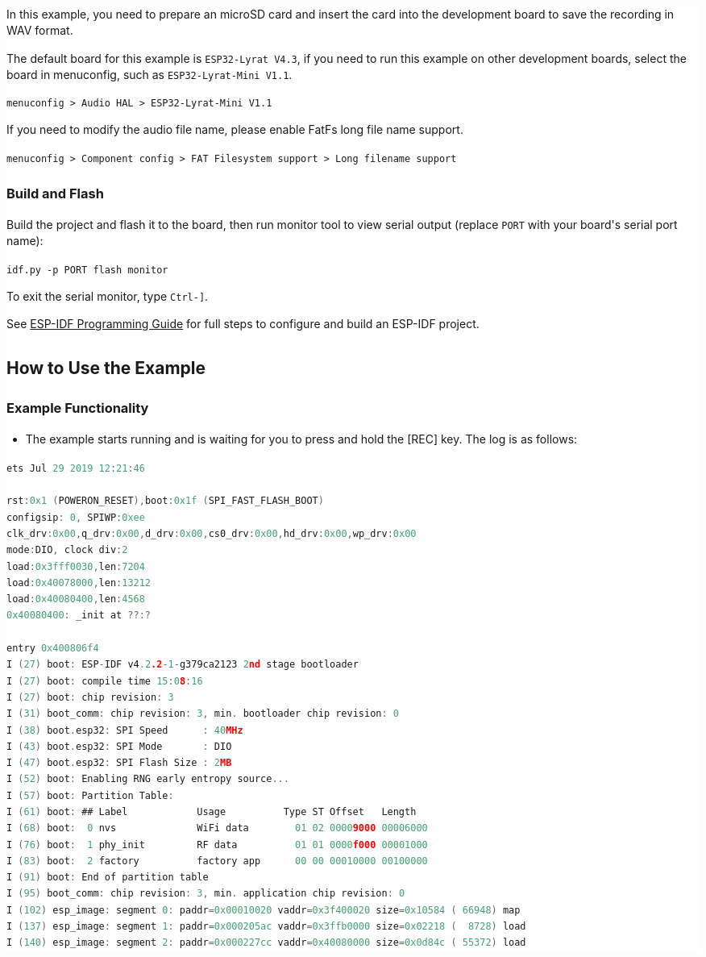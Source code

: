 In this example, you need to prepare an microSD card and insert the card into the development board to save the recording in WAV format.

The default board for this example is `ESP32-Lyrat V4.3`, if you need to run this example on other development boards, select the board in menuconfig, such as `ESP32-Lyrat-Mini V1.1`.

```
menuconfig > Audio HAL > ESP32-Lyrat-Mini V1.1
```

If you need to modify the audio file name, please enable FatFs long file name support.

```
menuconfig > Component config > FAT Filesystem support > Long filename support
```

### Build and Flash
Build the project and flash it to the board, then run monitor tool to view serial output (replace `PORT` with your board's serial port name):

```
idf.py -p PORT flash monitor
```

To exit the serial monitor, type ``Ctrl-]``.

See [ESP-IDF Programming Guide](https://docs.espressif.com/projects/esp-idf/en/release-v4.2/esp32/index.html) for full steps to configure and build an ESP-IDF project.

## How to Use the Example

### Example Functionality

- The example starts running and is waiting for you to press and hold the [REC] key. The log is as follows:

```c
ets Jul 29 2019 12:21:46

rst:0x1 (POWERON_RESET),boot:0x1f (SPI_FAST_FLASH_BOOT)
configsip: 0, SPIWP:0xee
clk_drv:0x00,q_drv:0x00,d_drv:0x00,cs0_drv:0x00,hd_drv:0x00,wp_drv:0x00
mode:DIO, clock div:2
load:0x3fff0030,len:7204
load:0x40078000,len:13212
load:0x40080400,len:4568
0x40080400: _init at ??:?

entry 0x400806f4
I (27) boot: ESP-IDF v4.2.2-1-g379ca2123 2nd stage bootloader
I (27) boot: compile time 15:08:16
I (27) boot: chip revision: 3
I (31) boot_comm: chip revision: 3, min. bootloader chip revision: 0
I (38) boot.esp32: SPI Speed      : 40MHz
I (43) boot.esp32: SPI Mode       : DIO
I (47) boot.esp32: SPI Flash Size : 2MB
I (52) boot: Enabling RNG early entropy source...
I (57) boot: Partition Table:
I (61) boot: ## Label            Usage          Type ST Offset   Length
I (68) boot:  0 nvs              WiFi data        01 02 00009000 00006000
I (76) boot:  1 phy_init         RF data          01 01 0000f000 00001000
I (83) boot:  2 factory          factory app      00 00 00010000 00100000
I (91) boot: End of partition table
I (95) boot_comm: chip revision: 3, min. application chip revision: 0
I (102) esp_image: segment 0: paddr=0x00010020 vaddr=0x3f400020 size=0x10584 ( 66948) map
I (137) esp_image: segment 1: paddr=0x000205ac vaddr=0x3ffb0000 size=0x02218 (  8728) load
I (140) esp_image: segment 2: paddr=0x000227cc vaddr=0x40080000 size=0x0d84c ( 55372) load
```